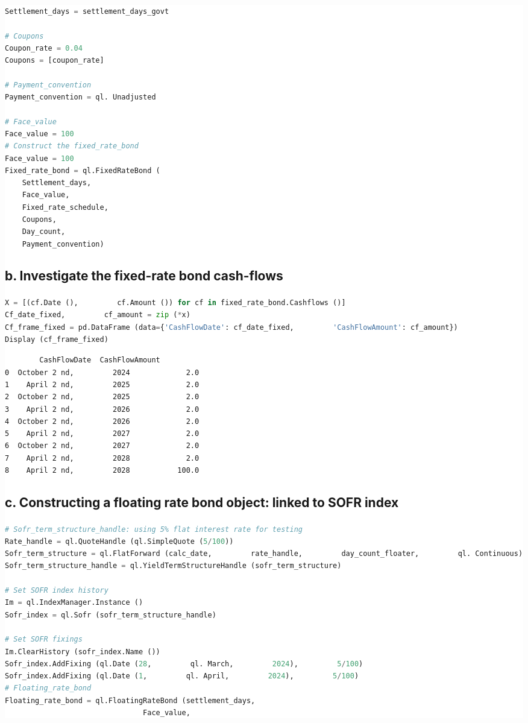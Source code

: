 ```python
Settlement_days = settlement_days_govt

# Coupons
Coupon_rate = 0.04
Coupons = [coupon_rate]

# Payment_convention
Payment_convention = ql. Unadjusted

# Face_value
Face_value = 100
# Construct the fixed_rate_bond
Face_value = 100
Fixed_rate_bond = ql.FixedRateBond (
    Settlement_days,        
    Face_value,        
    Fixed_rate_schedule,        
    Coupons,        
    Day_count,        
    Payment_convention)
```

## b. Investigate the fixed-rate bond cash-flows

```python
X = [(cf.Date (),         cf.Amount ()) for cf in fixed_rate_bond.Cashflows ()]
Cf_date_fixed,         cf_amount = zip (*x)
Cf_frame_fixed = pd.DataFrame (data={'CashFlowDate': cf_date_fixed,         'CashFlowAmount': cf_amount})
Display (cf_frame_fixed)
```

            CashFlowDate  CashFlowAmount
    0  October 2 nd,         2024             2.0
    1    April 2 nd,         2025             2.0
    2  October 2 nd,         2025             2.0
    3    April 2 nd,         2026             2.0
    4  October 2 nd,         2026             2.0
    5    April 2 nd,         2027             2.0
    6  October 2 nd,         2027             2.0
    7    April 2 nd,         2028             2.0
    8    April 2 nd,         2028           100.0

## c. Constructing a floating rate bond object: linked to SOFR index

```python
# Sofr_term_structure_handle: using 5% flat interest rate for testing
Rate_handle = ql.QuoteHandle (ql.SimpleQuote (5/100))
Sofr_term_structure = ql.FlatForward (calc_date,         rate_handle,         day_count_floater,         ql. Continuous)
Sofr_term_structure_handle = ql.YieldTermStructureHandle (sofr_term_structure)

# Set SOFR index history
Im = ql.IndexManager.Instance ()
Sofr_index = ql.Sofr (sofr_term_structure_handle)

# Set SOFR fixings
Im.ClearHistory (sofr_index.Name ())
Sofr_index.AddFixing (ql.Date (28,         ql. March,         2024),         5/100)
Sofr_index.AddFixing (ql.Date (1,         ql. April,         2024),         5/100)
# Floating_rate_bond
Floating_rate_bond = ql.FloatingRateBond (settlement_days,        
                                Face_value,        
```